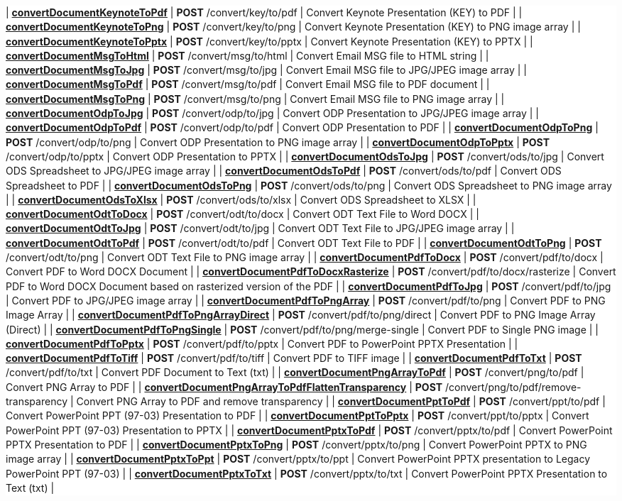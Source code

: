 | [**convertDocumentKeynoteToPdf**](ConvertDocumentApi.md#convertDocumentKeynoteToPdf) | **POST** /convert/key/to/pdf | Convert Keynote Presentation (KEY) to PDF |
| [**convertDocumentKeynoteToPng**](ConvertDocumentApi.md#convertDocumentKeynoteToPng) | **POST** /convert/key/to/png | Convert Keynote Presentation (KEY) to PNG image array |
| [**convertDocumentKeynoteToPptx**](ConvertDocumentApi.md#convertDocumentKeynoteToPptx) | **POST** /convert/key/to/pptx | Convert Keynote Presentation (KEY) to PPTX |
| [**convertDocumentMsgToHtml**](ConvertDocumentApi.md#convertDocumentMsgToHtml) | **POST** /convert/msg/to/html | Convert Email MSG file to HTML string |
| [**convertDocumentMsgToJpg**](ConvertDocumentApi.md#convertDocumentMsgToJpg) | **POST** /convert/msg/to/jpg | Convert Email MSG file to JPG/JPEG image array |
| [**convertDocumentMsgToPdf**](ConvertDocumentApi.md#convertDocumentMsgToPdf) | **POST** /convert/msg/to/pdf | Convert Email MSG file to PDF document |
| [**convertDocumentMsgToPng**](ConvertDocumentApi.md#convertDocumentMsgToPng) | **POST** /convert/msg/to/png | Convert Email MSG file to PNG image array |
| [**convertDocumentOdpToJpg**](ConvertDocumentApi.md#convertDocumentOdpToJpg) | **POST** /convert/odp/to/jpg | Convert ODP Presentation to JPG/JPEG image array |
| [**convertDocumentOdpToPdf**](ConvertDocumentApi.md#convertDocumentOdpToPdf) | **POST** /convert/odp/to/pdf | Convert ODP Presentation to PDF |
| [**convertDocumentOdpToPng**](ConvertDocumentApi.md#convertDocumentOdpToPng) | **POST** /convert/odp/to/png | Convert ODP Presentation to PNG image array |
| [**convertDocumentOdpToPptx**](ConvertDocumentApi.md#convertDocumentOdpToPptx) | **POST** /convert/odp/to/pptx | Convert ODP Presentation to PPTX |
| [**convertDocumentOdsToJpg**](ConvertDocumentApi.md#convertDocumentOdsToJpg) | **POST** /convert/ods/to/jpg | Convert ODS Spreadsheet to JPG/JPEG image array |
| [**convertDocumentOdsToPdf**](ConvertDocumentApi.md#convertDocumentOdsToPdf) | **POST** /convert/ods/to/pdf | Convert ODS Spreadsheet to PDF |
| [**convertDocumentOdsToPng**](ConvertDocumentApi.md#convertDocumentOdsToPng) | **POST** /convert/ods/to/png | Convert ODS Spreadsheet to PNG image array |
| [**convertDocumentOdsToXlsx**](ConvertDocumentApi.md#convertDocumentOdsToXlsx) | **POST** /convert/ods/to/xlsx | Convert ODS Spreadsheet to XLSX |
| [**convertDocumentOdtToDocx**](ConvertDocumentApi.md#convertDocumentOdtToDocx) | **POST** /convert/odt/to/docx | Convert ODT Text File to Word DOCX |
| [**convertDocumentOdtToJpg**](ConvertDocumentApi.md#convertDocumentOdtToJpg) | **POST** /convert/odt/to/jpg | Convert ODT Text File to JPG/JPEG image array |
| [**convertDocumentOdtToPdf**](ConvertDocumentApi.md#convertDocumentOdtToPdf) | **POST** /convert/odt/to/pdf | Convert ODT Text File to PDF |
| [**convertDocumentOdtToPng**](ConvertDocumentApi.md#convertDocumentOdtToPng) | **POST** /convert/odt/to/png | Convert ODT Text File to PNG image array |
| [**convertDocumentPdfToDocx**](ConvertDocumentApi.md#convertDocumentPdfToDocx) | **POST** /convert/pdf/to/docx | Convert PDF to Word DOCX Document |
| [**convertDocumentPdfToDocxRasterize**](ConvertDocumentApi.md#convertDocumentPdfToDocxRasterize) | **POST** /convert/pdf/to/docx/rasterize | Convert PDF to Word DOCX Document based on rasterized version of the PDF |
| [**convertDocumentPdfToJpg**](ConvertDocumentApi.md#convertDocumentPdfToJpg) | **POST** /convert/pdf/to/jpg | Convert PDF to JPG/JPEG image array |
| [**convertDocumentPdfToPngArray**](ConvertDocumentApi.md#convertDocumentPdfToPngArray) | **POST** /convert/pdf/to/png | Convert PDF to PNG Image Array |
| [**convertDocumentPdfToPngArrayDirect**](ConvertDocumentApi.md#convertDocumentPdfToPngArrayDirect) | **POST** /convert/pdf/to/png/direct | Convert PDF to PNG Image Array (Direct) |
| [**convertDocumentPdfToPngSingle**](ConvertDocumentApi.md#convertDocumentPdfToPngSingle) | **POST** /convert/pdf/to/png/merge-single | Convert PDF to Single PNG image |
| [**convertDocumentPdfToPptx**](ConvertDocumentApi.md#convertDocumentPdfToPptx) | **POST** /convert/pdf/to/pptx | Convert PDF to PowerPoint PPTX Presentation |
| [**convertDocumentPdfToTiff**](ConvertDocumentApi.md#convertDocumentPdfToTiff) | **POST** /convert/pdf/to/tiff | Convert PDF to TIFF image |
| [**convertDocumentPdfToTxt**](ConvertDocumentApi.md#convertDocumentPdfToTxt) | **POST** /convert/pdf/to/txt | Convert PDF Document to Text (txt) |
| [**convertDocumentPngArrayToPdf**](ConvertDocumentApi.md#convertDocumentPngArrayToPdf) | **POST** /convert/png/to/pdf | Convert PNG Array to PDF |
| [**convertDocumentPngArrayToPdfFlattenTransparency**](ConvertDocumentApi.md#convertDocumentPngArrayToPdfFlattenTransparency) | **POST** /convert/png/to/pdf/remove-transparency | Convert PNG Array to PDF and remove transparency |
| [**convertDocumentPptToPdf**](ConvertDocumentApi.md#convertDocumentPptToPdf) | **POST** /convert/ppt/to/pdf | Convert PowerPoint PPT (97-03) Presentation to PDF |
| [**convertDocumentPptToPptx**](ConvertDocumentApi.md#convertDocumentPptToPptx) | **POST** /convert/ppt/to/pptx | Convert PowerPoint PPT (97-03) Presentation to PPTX |
| [**convertDocumentPptxToPdf**](ConvertDocumentApi.md#convertDocumentPptxToPdf) | **POST** /convert/pptx/to/pdf | Convert PowerPoint PPTX Presentation to PDF |
| [**convertDocumentPptxToPng**](ConvertDocumentApi.md#convertDocumentPptxToPng) | **POST** /convert/pptx/to/png | Convert PowerPoint PPTX to PNG image array |
| [**convertDocumentPptxToPpt**](ConvertDocumentApi.md#convertDocumentPptxToPpt) | **POST** /convert/pptx/to/ppt | Convert PowerPoint PPTX presentation to Legacy PowerPoint PPT (97-03) |
| [**convertDocumentPptxToTxt**](ConvertDocumentApi.md#convertDocumentPptxToTxt) | **POST** /convert/pptx/to/txt | Convert PowerPoint PPTX Presentation to Text (txt) |